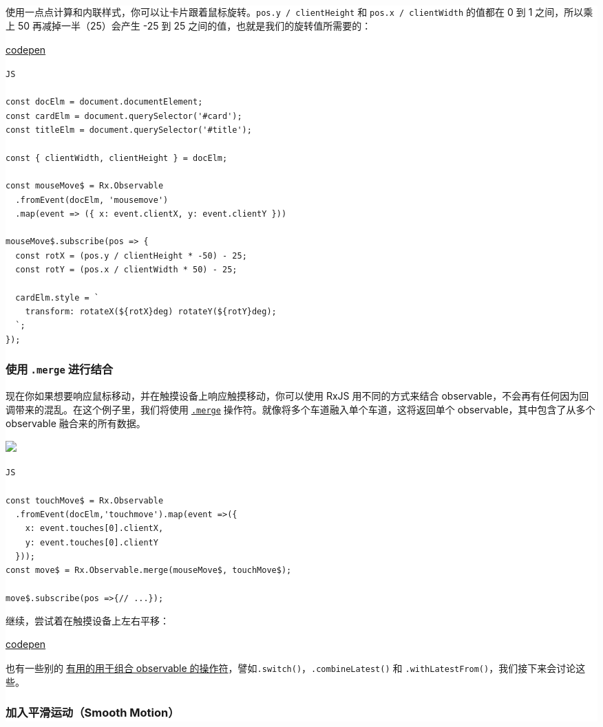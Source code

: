 使用一点点计算和内联样式，你可以让卡片跟着鼠标旋转。`pos.y / clientHeight` 和 `pos.x / clientWidth` 的值都在 0 到 1 之间，所以乘上 50 再减掉一半（25）会产生 -25 到 25 之间的值，也就是我们的旋转值所需要的：

[codepen](http://codepen.io/davidkpiano/pen/55cb38a26b9166c41017c6512ea00209)

```
JS

const docElm = document.documentElement;
const cardElm = document.querySelector('#card');
const titleElm = document.querySelector('#title');

const { clientWidth, clientHeight } = docElm;

const mouseMove$ = Rx.Observable
  .fromEvent(docElm, 'mousemove')
  .map(event => ({ x: event.clientX, y: event.clientY }))

mouseMove$.subscribe(pos => {
  const rotX = (pos.y / clientHeight * -50) - 25;
  const rotY = (pos.x / clientWidth * 50) - 25;

  cardElm.style = `
    transform: rotateX(${rotX}deg) rotateY(${rotY}deg);
  `;
});
```

### 使用 `.merge` 进行结合

现在你如果想要响应鼠标移动，并在触摸设备上响应触摸移动，你可以使用 RxJS 用不同的方式来结合 observable，不会再有任何因为回调带来的混乱。在这个例子里，我们将使用 [`.merge`](http://reactivex.io/documentation/operators/merge.html) 操作符。就像将多个车道融入单个车道，这将返回单个 observable，其中包含了从多个 observable 融合来的所有数据。

![](https://cdn.css-tricks.com/wp-content/uploads/2017/02/merge.png)

	JS

    const touchMove$ = Rx.Observable
      .fromEvent(docElm,'touchmove').map(event =>({
        x: event.touches[0].clientX,
        y: event.touches[0].clientY
      }));
    const move$ = Rx.Observable.merge(mouseMove$, touchMove$);

    move$.subscribe(pos =>{// ...});

继续，尝试着在触摸设备上左右平移：

[codepen](http://codepen.io/davidkpiano/pen/4a430c13f4faae099e5a34cb2a82ce6d)

也有一些别的 [有用的用于组合 observable 的操作符](http://reactivex.io/documentation/operators.html#combining)，譬如`.switch()`，`.combineLatest()` 和 `.withLatestFrom()`，我们接下来会讨论这些。

### 加入平滑运动（Smooth Motion）
